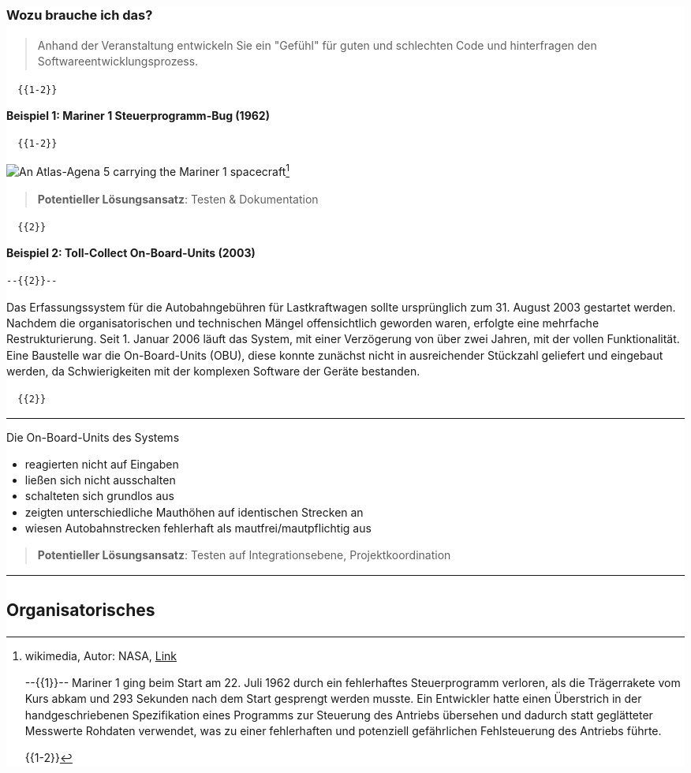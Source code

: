 
### Wozu brauche ich das?

> Anhand der Veranstaltung entwickeln Sie ein "Gefühl" für guten und schlechten
> Code und hinterfragen den Softwareentwicklungsprozess.

      {{1-2}}
**Beispiel 1: Mariner 1 Steuerprogramm-Bug (1962)**

      {{1-2}}
![An Atlas-Agena 5 carrying the Mariner 1 spacecraft](https://upload.wikimedia.org/wikipedia/commons/thumb/e/e3/Atlas_Agena_with_Mariner_1.jpg/614px-Atlas_Agena_with_Mariner_1.jpg)[^Atlas-Agena]

[^Atlas-Agena]: wikimedia, Autor: NASA, [Link](https://de.wikipedia.org/wiki/Datei:Atlas_Agena_with_Mariner_1.jpg)

    --{{1}}--
Mariner 1 ging beim Start am 22. Juli 1962 durch ein fehlerhaftes Steuerprogramm
verloren, als die Trägerrakete vom Kurs abkam und 293 Sekunden nach dem Start
gesprengt werden musste. Ein Entwickler hatte einen Überstrich in der
handgeschriebenen Spezifikation eines Programms zur Steuerung des Antriebs
übersehen und dadurch statt geglätteter Messwerte Rohdaten verwendet, was zu
einer fehlerhaften und potenziell gefährlichen Fehlsteuerung des Antriebs
führte.

      {{1-2}}
> **Potentieller Lösungsansatz**: Testen & Dokumentation

      {{2}}
**Beispiel 2: Toll-Collect On-Board-Units (2003)**

    --{{2}}--
Das Erfassungssystem für die Autobahngebühren für Lastkraftwagen sollte
ursprünglich zum 31. August 2003 gestartet werden. Nachdem die organisatorischen
und technischen Mängel offensichtlich geworden waren, erfolgte eine mehrfache
Restrukturierung. Seit 1. Januar 2006 läuft das System, mit einer Verzögerung
von über zwei Jahren, mit der vollen Funktionalität. Eine Baustelle war die
On-Board-Units (OBU), diese konnte zunächst nicht in ausreichender Stückzahl
geliefert und eingebaut werden, da Schwierigkeiten mit der komplexen Software
der Geräte bestanden.

      {{2}}
********************************************************************************

Die On-Board-Units des Systems

- reagierten nicht auf Eingaben
- ließen sich nicht ausschalten
- schalteten sich grundlos aus
- zeigten unterschiedliche Mauthöhen auf identischen Strecken an
- wiesen Autobahnstrecken fehlerhaft als mautfrei/mautpflichtig aus

> **Potentieller Lösungsansatz**: Testen auf Integrationsebene, Projektkoordination

*******************************************************************************


## Organisatorisches
